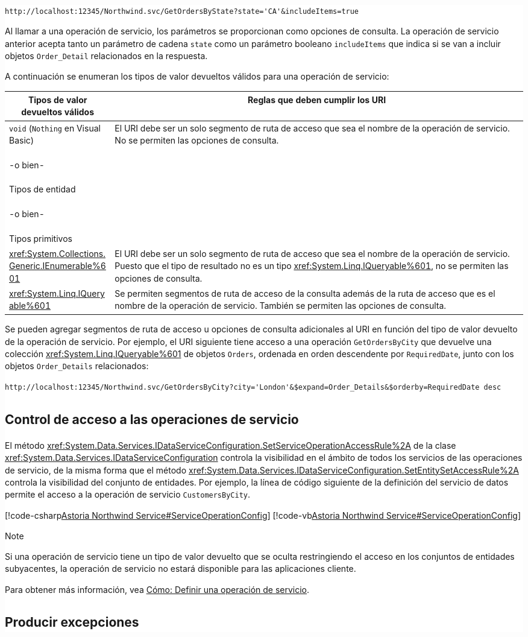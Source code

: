 ```
http://localhost:12345/Northwind.svc/GetOrdersByState?state='CA'&includeItems=true
```

Al llamar a una operación de servicio, los parámetros se proporcionan como opciones de consulta. La operación de servicio anterior acepta tanto un parámetro de cadena `state` como un parámetro booleano `includeItems` que indica si se van a incluir objetos `Order_Detail` relacionados en la respuesta.

A continuación se enumeran los tipos de valor devueltos válidos para una operación de servicio:

|Tipos de valor devueltos válidos|Reglas que deben cumplir los URI|
|------------------------|---------------|
|`void` (`Nothing` en Visual Basic)<br /><br /> -o bien-<br /><br /> Tipos de entidad<br /><br /> -o bien-<br /><br /> Tipos primitivos|El URI debe ser un solo segmento de ruta de acceso que sea el nombre de la operación de servicio. No se permiten las opciones de consulta.|
|<xref:System.Collections.Generic.IEnumerable%601>|El URI debe ser un solo segmento de ruta de acceso que sea el nombre de la operación de servicio. Puesto que el tipo de resultado no es un tipo <xref:System.Linq.IQueryable%601>, no se permiten las opciones de consulta.|
|<xref:System.Linq.IQueryable%601>|Se permiten segmentos de ruta de acceso de la consulta además de la ruta de acceso que es el nombre de la operación de servicio. También se permiten las opciones de consulta.|

Se pueden agregar segmentos de ruta de acceso u opciones de consulta adicionales al URI en función del tipo de valor devuelto de la operación de servicio. Por ejemplo, el URI siguiente tiene acceso a una operación `GetOrdersByCity` que devuelve una colección <xref:System.Linq.IQueryable%601> de objetos `Orders`, ordenada en orden descendente por `RequiredDate`, junto con los objetos `Order_Details` relacionados:

```
http://localhost:12345/Northwind.svc/GetOrdersByCity?city='London'&$expand=Order_Details&$orderby=RequiredDate desc
```

## <a name="service-operations-access-control"></a>Control de acceso a las operaciones de servicio

El método <xref:System.Data.Services.IDataServiceConfiguration.SetServiceOperationAccessRule%2A> de la clase <xref:System.Data.Services.IDataServiceConfiguration> controla la visibilidad en el ámbito de todos los servicios de las operaciones de servicio, de la misma forma que el método <xref:System.Data.Services.IDataServiceConfiguration.SetEntitySetAccessRule%2A> controla la visibilidad del conjunto de entidades. Por ejemplo, la línea de código siguiente de la definición del servicio de datos permite el acceso a la operación de servicio `CustomersByCity`.

[!code-csharp[Astoria Northwind Service#ServiceOperationConfig](../../../../samples/snippets/csharp/VS_Snippets_Misc/astoria_northwind_service/cs/northwind2.svc.cs#serviceoperationconfig)]
[!code-vb[Astoria Northwind Service#ServiceOperationConfig](../../../../samples/snippets/visualbasic/VS_Snippets_Misc/astoria_northwind_service/vb/northwind2.svc.vb#serviceoperationconfig)]

> [!NOTE]
> Si una operación de servicio tiene un tipo de valor devuelto que se oculta restringiendo el acceso en los conjuntos de entidades subyacentes, la operación de servicio no estará disponible para las aplicaciones cliente.

Para obtener más información, vea [Cómo: Definir una operación de servicio](../../../../docs/framework/data/wcf/how-to-define-a-service-operation-wcf-data-services.md).

## <a name="raising-exceptions"></a>Producir excepciones
